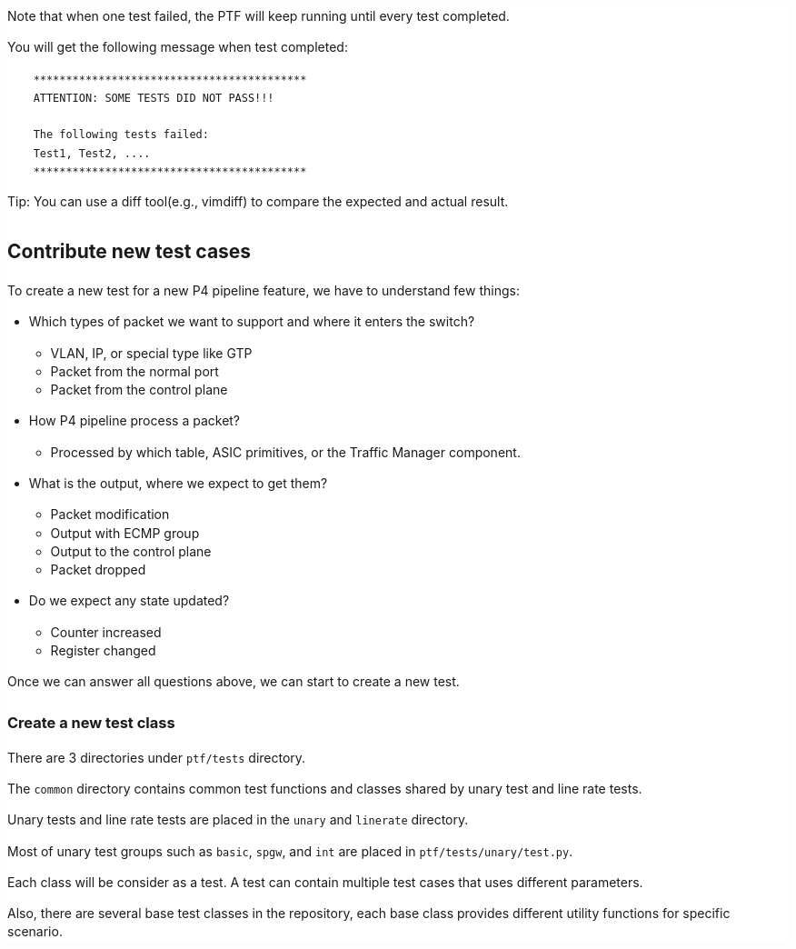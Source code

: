 Note that when one test failed, the PTF will keep running until every test completed.

You will get the following message when test completed:

```text
    ******************************************
    ATTENTION: SOME TESTS DID NOT PASS!!!

    The following tests failed:
    Test1, Test2, ....
    ******************************************
```

Tip: You can use a diff tool(e.g., vimdiff) to compare the expected and actual result.

## Contribute new test cases

To create a new test for a new P4 pipeline feature, we have to understand few things:

* Which types of packet we want to support and where it enters the switch?

  * VLAN, IP, or special type like GTP
  * Packet from the normal port
  * Packet from the control plane

* How P4 pipeline process a packet?

  * Processed by which table, ASIC primitives, or the Traffic Manager component.

* What is the output, where we expect to get them?

  * Packet modification
  * Output with ECMP group
  * Output to the control plane
  * Packet dropped

* Do we expect any state updated?

  * Counter increased
  * Register changed

Once we can answer all questions above, we can start to create a new test.

### Create a new test class

There are 3 directories under `ptf/tests` directory.

The `common` directory contains common test functions and classes shared by unary test
and line rate tests.

Unary tests and line rate tests are placed in the `unary` and `linerate` directory.

Most of unary test groups such as `basic`, `spgw`, and `int` are placed in `ptf/tests/unary/test.py`.

Each class will be consider as a test. A test can contain multiple test cases that uses
different parameters.

Also, there are several base test classes in the repository, each base class provides different
utility functions for specific scenario.
